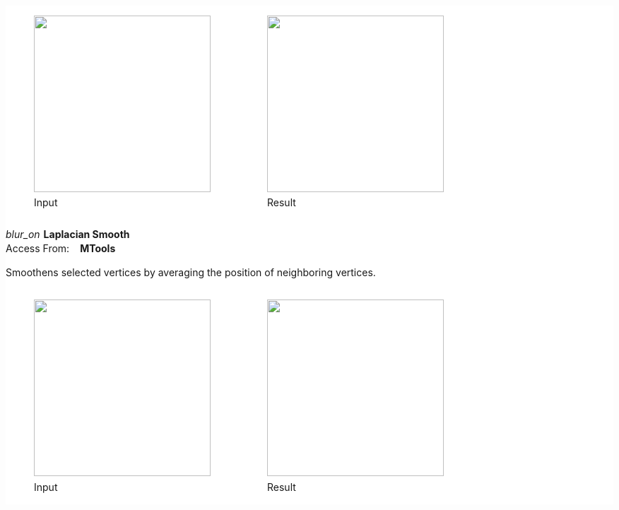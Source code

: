 <div style="display: flex;flex-wrap:wrap;">
		<div style="border: 1px solid var(--color-dark);background: var(--color-back);">
  <figure>
  <img style="image-rendering: auto;object-fit:contain;width: 250px; height: 250px;min-width: 100px" src="https://github.com/Malik12tree/blockbench-plugins/blob/master/src/mesh_tools/assets/actions/to_sphere_2_before.png?raw=true" />
  <figcaption>Input</figcaption>
  </figure>
  </div>
<div style="border: 1px solid var(--color-dark);background: var(--color-back);">
  <figure>
  <img style="image-rendering: auto;object-fit:contain;width: 250px; height: 250px;min-width: 100px" src="https://github.com/Malik12tree/blockbench-plugins/blob/master/src/mesh_tools/assets/actions/to_sphere_2_after.png?raw=true" />
  <figcaption>Result</figcaption>
  </figure>
  </div>
	</div>
	
</div>
</section>


<section id="mesh_tools-action-laplacian_smooth" style="margin-top: 10px;"> 
<div style="display: inline-flex;align-items:center;gap: 5px;">
  <i class="material-icons notranslate icon">blur_on</i> <b>Laplacian Smooth</b>
  
  </div>
<span style="display:flex;align-items:center;gap: 10px;">
Access From:
<div style="display: inline-flex;align-items:center;gap: 5px;">
  <i class="fa_big fas fa-vector-square"></i> <b>MTools</b>
  
  </div>
</span>
<p>Smoothens selected vertices by averaging the position of neighboring vertices.</p>
<div style="display:flex;flex-direction:column;gap: 5px;">
<div style="display: flex;flex-wrap:wrap;">
		<div style="border: 1px solid var(--color-dark);background: var(--color-back);">
  <figure>
  <img style="image-rendering: auto;object-fit:contain;width: 250px; height: 250px;min-width: 100px" src="https://github.com/Malik12tree/blockbench-plugins/blob/master/src/mesh_tools/assets/actions/laplacian_smooth_before.png?raw=true" />
  <figcaption>Input</figcaption>
  </figure>
  </div>
<div style="border: 1px solid var(--color-dark);background: var(--color-back);">
  <figure>
  <img style="image-rendering: auto;object-fit:contain;width: 250px; height: 250px;min-width: 100px" src="https://github.com/Malik12tree/blockbench-plugins/blob/master/src/mesh_tools/assets/actions/laplacian_smooth_after.png?raw=true" />
  <figcaption>Result</figcaption>
  </figure>
  </div>
	</div>
	
</div>
</section>

